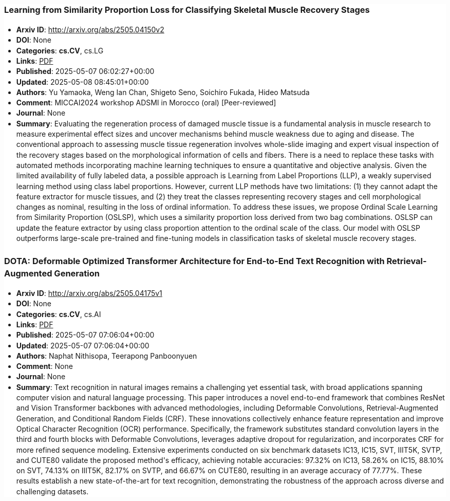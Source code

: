 

### Learning from Similarity Proportion Loss for Classifying Skeletal Muscle Recovery Stages
- **Arxiv ID**: http://arxiv.org/abs/2505.04150v2
- **DOI**: None
- **Categories**: **cs.CV**, cs.LG
- **Links**: [PDF](http://arxiv.org/pdf/2505.04150v2)
- **Published**: 2025-05-07 06:02:27+00:00
- **Updated**: 2025-05-08 08:45:01+00:00
- **Authors**: Yu Yamaoka, Weng Ian Chan, Shigeto Seno, Soichiro Fukada, Hideo Matsuda
- **Comment**: MICCAI2024 workshop ADSMI in Morocco (oral) [Peer-reviewed]
- **Journal**: None
- **Summary**: Evaluating the regeneration process of damaged muscle tissue is a fundamental analysis in muscle research to measure experimental effect sizes and uncover mechanisms behind muscle weakness due to aging and disease. The conventional approach to assessing muscle tissue regeneration involves whole-slide imaging and expert visual inspection of the recovery stages based on the morphological information of cells and fibers. There is a need to replace these tasks with automated methods incorporating machine learning techniques to ensure a quantitative and objective analysis. Given the limited availability of fully labeled data, a possible approach is Learning from Label Proportions (LLP), a weakly supervised learning method using class label proportions. However, current LLP methods have two limitations: (1) they cannot adapt the feature extractor for muscle tissues, and (2) they treat the classes representing recovery stages and cell morphological changes as nominal, resulting in the loss of ordinal information. To address these issues, we propose Ordinal Scale Learning from Similarity Proportion (OSLSP), which uses a similarity proportion loss derived from two bag combinations. OSLSP can update the feature extractor by using class proportion attention to the ordinal scale of the class. Our model with OSLSP outperforms large-scale pre-trained and fine-tuning models in classification tasks of skeletal muscle recovery stages.



### DOTA: Deformable Optimized Transformer Architecture for End-to-End Text Recognition with Retrieval-Augmented Generation
- **Arxiv ID**: http://arxiv.org/abs/2505.04175v1
- **DOI**: None
- **Categories**: **cs.CV**, cs.AI
- **Links**: [PDF](http://arxiv.org/pdf/2505.04175v1)
- **Published**: 2025-05-07 07:06:04+00:00
- **Updated**: 2025-05-07 07:06:04+00:00
- **Authors**: Naphat Nithisopa, Teerapong Panboonyuen
- **Comment**: None
- **Journal**: None
- **Summary**: Text recognition in natural images remains a challenging yet essential task, with broad applications spanning computer vision and natural language processing. This paper introduces a novel end-to-end framework that combines ResNet and Vision Transformer backbones with advanced methodologies, including Deformable Convolutions, Retrieval-Augmented Generation, and Conditional Random Fields (CRF). These innovations collectively enhance feature representation and improve Optical Character Recognition (OCR) performance. Specifically, the framework substitutes standard convolution layers in the third and fourth blocks with Deformable Convolutions, leverages adaptive dropout for regularization, and incorporates CRF for more refined sequence modeling. Extensive experiments conducted on six benchmark datasets IC13, IC15, SVT, IIIT5K, SVTP, and CUTE80 validate the proposed method's efficacy, achieving notable accuracies: 97.32% on IC13, 58.26% on IC15, 88.10% on SVT, 74.13% on IIIT5K, 82.17% on SVTP, and 66.67% on CUTE80, resulting in an average accuracy of 77.77%. These results establish a new state-of-the-art for text recognition, demonstrating the robustness of the approach across diverse and challenging datasets.

